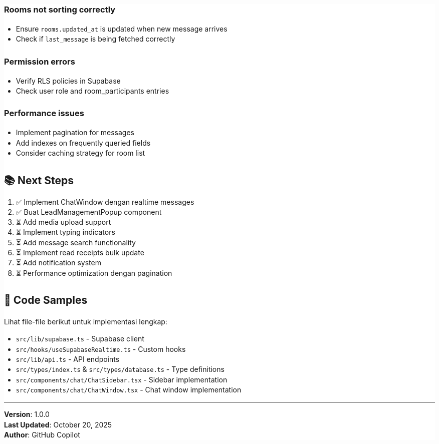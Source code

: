 ### Rooms not sorting correctly
- Ensure `rooms.updated_at` is updated when new message arrives
- Check if `last_message` is being fetched correctly

### Permission errors
- Verify RLS policies in Supabase
- Check user role and room_participants entries

### Performance issues
- Implement pagination for messages
- Add indexes on frequently queried fields
- Consider caching strategy for room list

## 📚 Next Steps

1. ✅ Implement ChatWindow dengan realtime messages
2. ✅ Buat LeadManagementPopup component
3. ⏳ Add media upload support
4. ⏳ Implement typing indicators
5. ⏳ Add message search functionality
6. ⏳ Implement read receipts bulk update
7. ⏳ Add notification system
8. ⏳ Performance optimization dengan pagination

## 📝 Code Samples

Lihat file-file berikut untuk implementasi lengkap:
- `src/lib/supabase.ts` - Supabase client
- `src/hooks/useSupabaseRealtime.ts` - Custom hooks
- `src/lib/api.ts` - API endpoints
- `src/types/index.ts` & `src/types/database.ts` - Type definitions
- `src/components/chat/ChatSidebar.tsx` - Sidebar implementation
- `src/components/chat/ChatWindow.tsx` - Chat window implementation

---

**Version**: 1.0.0  
**Last Updated**: October 20, 2025  
**Author**: GitHub Copilot
